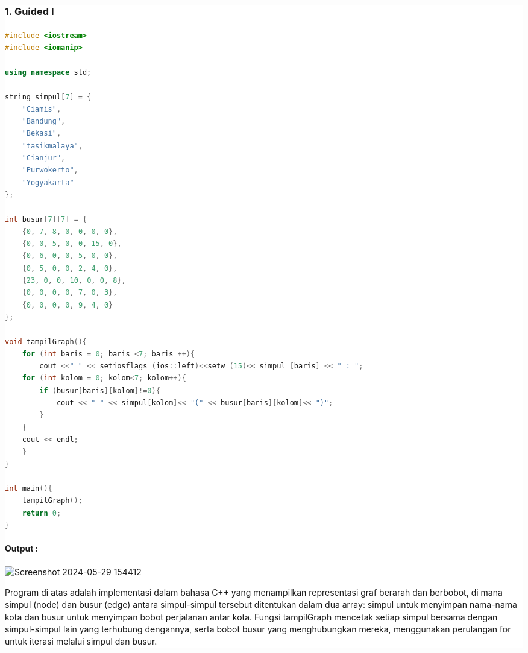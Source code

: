 ### 1. Guided I

```C++
#include <iostream>
#include <iomanip>

using namespace std;

string simpul[7] = {
    "Ciamis",
    "Bandung",
    "Bekasi",
    "tasikmalaya",
    "Cianjur",
    "Purwokerto",
    "Yogyakarta"
};

int busur[7][7] = {
    {0, 7, 8, 0, 0, 0, 0},
    {0, 0, 5, 0, 0, 15, 0},
    {0, 6, 0, 0, 5, 0, 0},
    {0, 5, 0, 0, 2, 4, 0},
    {23, 0, 0, 10, 0, 0, 8},
    {0, 0, 0, 0, 7, 0, 3},
    {0, 0, 0, 0, 9, 4, 0}
};

void tampilGraph(){
    for (int baris = 0; baris <7; baris ++){
        cout <<" " << setiosflags (ios::left)<<setw (15)<< simpul [baris] << " : ";
    for (int kolom = 0; kolom<7; kolom++){
        if (busur[baris][kolom]!=0){
            cout << " " << simpul[kolom]<< "(" << busur[baris][kolom]<< ")";
        }
    }
    cout << endl;
    }
}

int main(){
    tampilGraph();
    return 0;
}
```

#### Output :
![Screenshot 2024-05-29 154412](https://github.com/benwaiz/Struktur-Data-Assignment/assets/161665572/ace35e80-c44d-42bf-a259-4985915e32d2)

Program di atas adalah implementasi dalam bahasa C++ yang menampilkan representasi graf berarah dan berbobot, di mana simpul (node) dan busur (edge) antara simpul-simpul tersebut ditentukan dalam dua array: simpul untuk menyimpan nama-nama kota dan busur untuk menyimpan bobot perjalanan antar kota. 
Fungsi tampilGraph mencetak setiap simpul bersama dengan simpul-simpul lain yang terhubung dengannya, serta bobot busur yang menghubungkan mereka, menggunakan perulangan for untuk iterasi melalui simpul dan busur.
